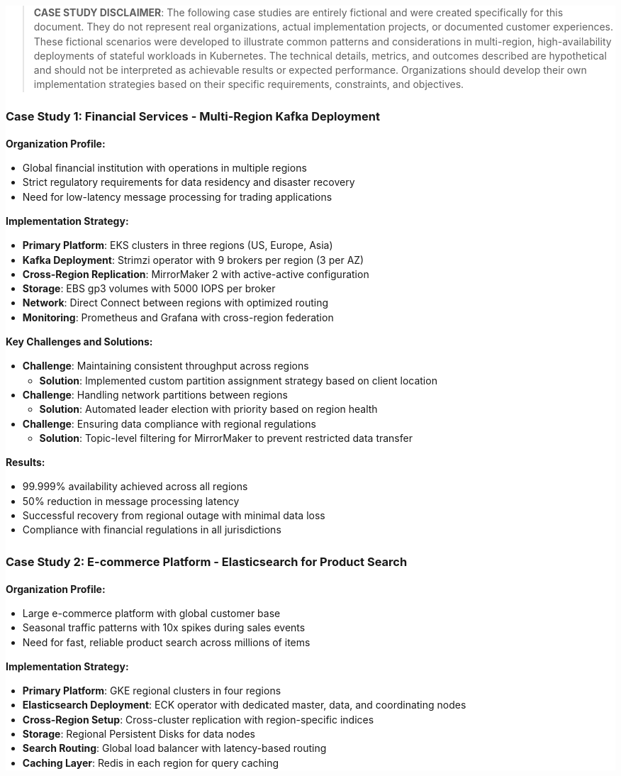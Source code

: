 > **CASE STUDY DISCLAIMER**: The following case studies are entirely fictional and were created specifically for this document. They do not represent real organizations, actual implementation projects, or documented customer experiences. These fictional scenarios were developed to illustrate common patterns and considerations in multi-region, high-availability deployments of stateful workloads in Kubernetes. The technical details, metrics, and outcomes described are hypothetical and should not be interpreted as achievable results or expected performance. Organizations should develop their own implementation strategies based on their specific requirements, constraints, and objectives.

### Case Study 1: Financial Services - Multi-Region Kafka Deployment

**Organization Profile:**
* Global financial institution with operations in multiple regions
* Strict regulatory requirements for data residency and disaster recovery
* Need for low-latency message processing for trading applications

**Implementation Strategy:**
* **Primary Platform**: EKS clusters in three regions (US, Europe, Asia)
* **Kafka Deployment**: Strimzi operator with 9 brokers per region (3 per AZ)
* **Cross-Region Replication**: MirrorMaker 2 with active-active configuration
* **Storage**: EBS gp3 volumes with 5000 IOPS per broker
* **Network**: Direct Connect between regions with optimized routing
* **Monitoring**: Prometheus and Grafana with cross-region federation

**Key Challenges and Solutions:**
* **Challenge**: Maintaining consistent throughput across regions
  * **Solution**: Implemented custom partition assignment strategy based on client location
* **Challenge**: Handling network partitions between regions
  * **Solution**: Automated leader election with priority based on region health
* **Challenge**: Ensuring data compliance with regional regulations
  * **Solution**: Topic-level filtering for MirrorMaker to prevent restricted data transfer

**Results:**
* 99.999% availability achieved across all regions
* 50% reduction in message processing latency
* Successful recovery from regional outage with minimal data loss
* Compliance with financial regulations in all jurisdictions

### Case Study 2: E-commerce Platform - Elasticsearch for Product Search

**Organization Profile:**
* Large e-commerce platform with global customer base
* Seasonal traffic patterns with 10x spikes during sales events
* Need for fast, reliable product search across millions of items

**Implementation Strategy:**
* **Primary Platform**: GKE regional clusters in four regions
* **Elasticsearch Deployment**: ECK operator with dedicated master, data, and coordinating nodes
* **Cross-Region Setup**: Cross-cluster replication with region-specific indices
* **Storage**: Regional Persistent Disks for data nodes
* **Search Routing**: Global load balancer with latency-based routing
* **Caching Layer**: Redis in each region for query caching
